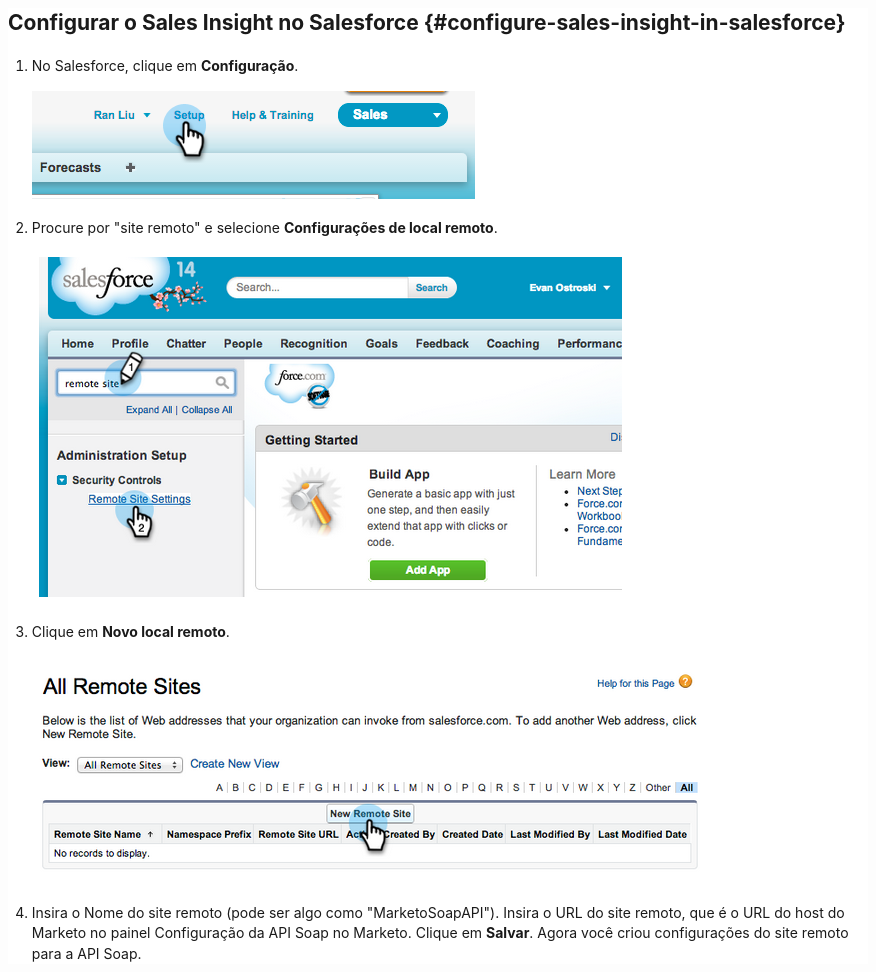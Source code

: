 ## Configurar o Sales Insight no Salesforce {#configure-sales-insight-in-salesforce}

1. No Salesforce, clique em **Configuração**.

   ![](assets/configure-marketo-sales-insight-in-salesforce-professional-edition-6-1.png)

1. Procure por &quot;site remoto&quot; e selecione **Configurações de local remoto**.

   ![](assets/configure-marketo-sales-insight-in-salesforce-professional-edition-7-1.png)

1. Clique em **Novo local remoto**.

   ![](assets/configure-marketo-sales-insight-in-salesforce-professional-edition-8-1.png)

1. Insira o Nome do site remoto (pode ser algo como &quot;MarketoSoapAPI&quot;). Insira o URL do site remoto, que é o URL do host do Marketo no painel Configuração da API Soap no Marketo. Clique em **Salvar**. Agora você criou configurações do site remoto para a API Soap.
